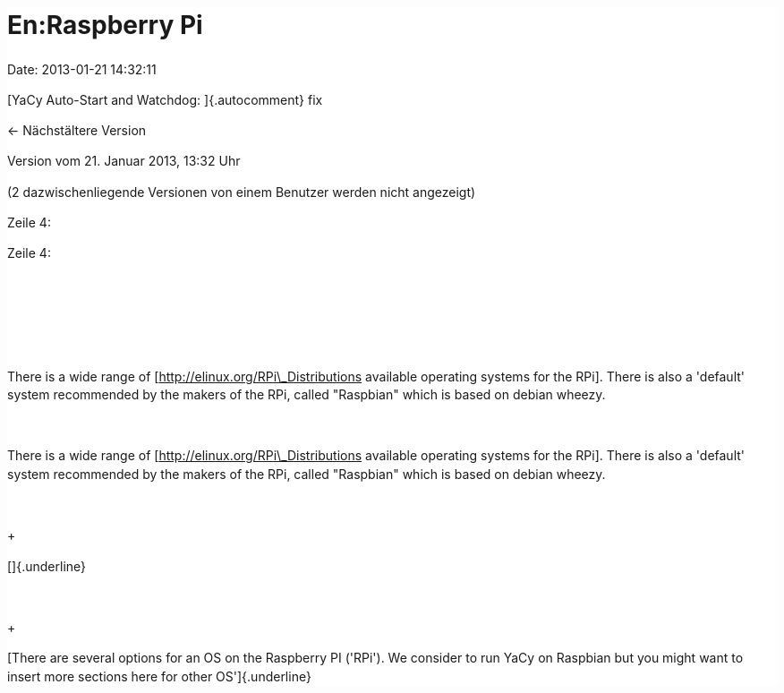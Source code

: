 En:Raspberry Pi
===============

Date: 2013-01-21 14:32:11

[YaCy Auto-Start and Watchdog: ]{.autocomment} fix

← Nächstältere Version

Version vom 21. Januar 2013, 13:32 Uhr

(2 dazwischenliegende Versionen von einem Benutzer werden nicht
angezeigt)

Zeile 4:

Zeile 4:

 

 

 

<div>

There is a wide range of \[http://elinux.org/RPi\_Distributions
available operating systems for the RPi\]. There is also a \'default\'
system recommended by the makers of the RPi, called \"Raspbian\" which
is based on debian wheezy.

</div>

 

<div>

There is a wide range of \[http://elinux.org/RPi\_Distributions
available operating systems for the RPi\]. There is also a \'default\'
system recommended by the makers of the RPi, called \"Raspbian\" which
is based on debian wheezy.

</div>

 

\+

<div>

[]{.underline}

</div>

 

\+

<div>

[There are several options for an OS on the Raspberry PI (\'RPi\'). We
consider to run YaCy on Raspbian but you might want to insert more
sections here for other OS\']{.underline}

</div>
